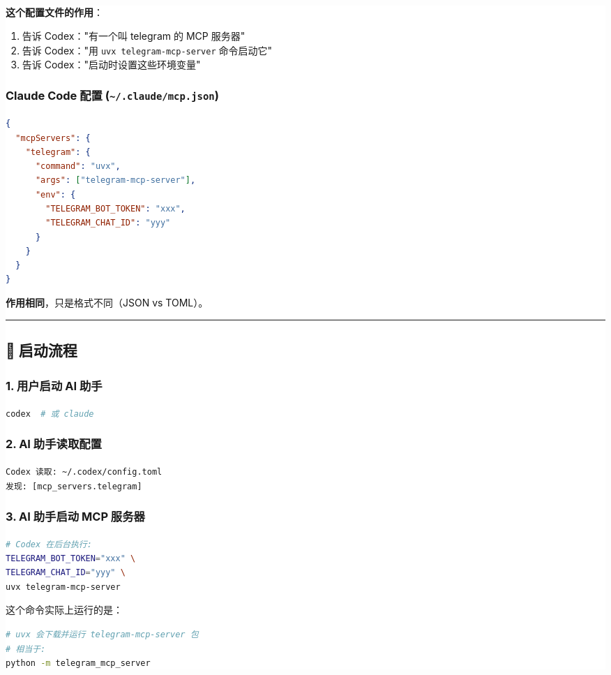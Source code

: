 **这个配置文件的作用**：
1. 告诉 Codex："有一个叫 telegram 的 MCP 服务器"
2. 告诉 Codex："用 `uvx telegram-mcp-server` 命令启动它"
3. 告诉 Codex："启动时设置这些环境变量"

### Claude Code 配置 (`~/.claude/mcp.json`)

```json
{
  "mcpServers": {
    "telegram": {
      "command": "uvx",
      "args": ["telegram-mcp-server"],
      "env": {
        "TELEGRAM_BOT_TOKEN": "xxx",
        "TELEGRAM_CHAT_ID": "yyy"
      }
    }
  }
}
```

**作用相同**，只是格式不同（JSON vs TOML）。

---

## 🚀 启动流程

### 1. 用户启动 AI 助手

```bash
codex  # 或 claude
```

### 2. AI 助手读取配置

```
Codex 读取: ~/.codex/config.toml
发现: [mcp_servers.telegram]
```

### 3. AI 助手启动 MCP 服务器

```bash
# Codex 在后台执行:
TELEGRAM_BOT_TOKEN="xxx" \
TELEGRAM_CHAT_ID="yyy" \
uvx telegram-mcp-server
```

这个命令实际上运行的是：
```bash
# uvx 会下载并运行 telegram-mcp-server 包
# 相当于:
python -m telegram_mcp_server
```

